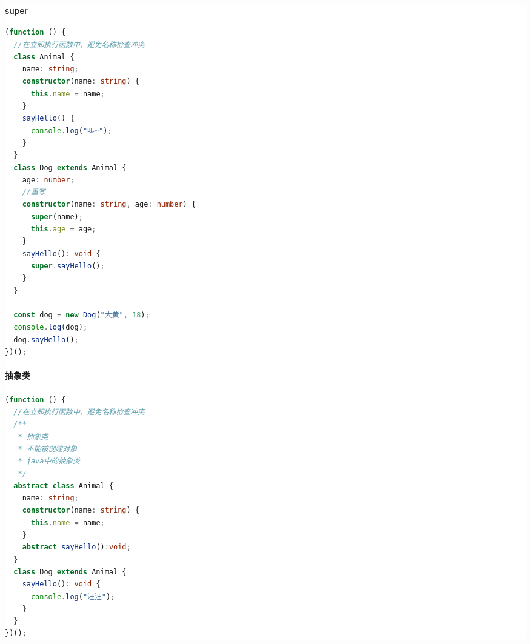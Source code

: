 super

```typescript
(function () {
  //在立即执行函数中，避免名称检查冲突
  class Animal {
    name: string;
    constructor(name: string) {
      this.name = name;
    }
    sayHello() {
      console.log("叫~");
    }
  }
  class Dog extends Animal {
    age: number;
    //重写
    constructor(name: string, age: number) {
      super(name);
      this.age = age;
    }
    sayHello(): void {
      super.sayHello();
    }
  }

  const dog = new Dog("大黄", 18);
  console.log(dog);
  dog.sayHello();
})();
```

#### 抽象类

```typescript
(function () {
  //在立即执行函数中，避免名称检查冲突
  /**
   * 抽象类
   * 不能被创建对象
   * java中的抽象类
   */
  abstract class Animal {
    name: string;
    constructor(name: string) {
      this.name = name;
    }
    abstract sayHello():void;
  }
  class Dog extends Animal {
    sayHello(): void {
      console.log("汪汪");     
    }
  }
})();
```
